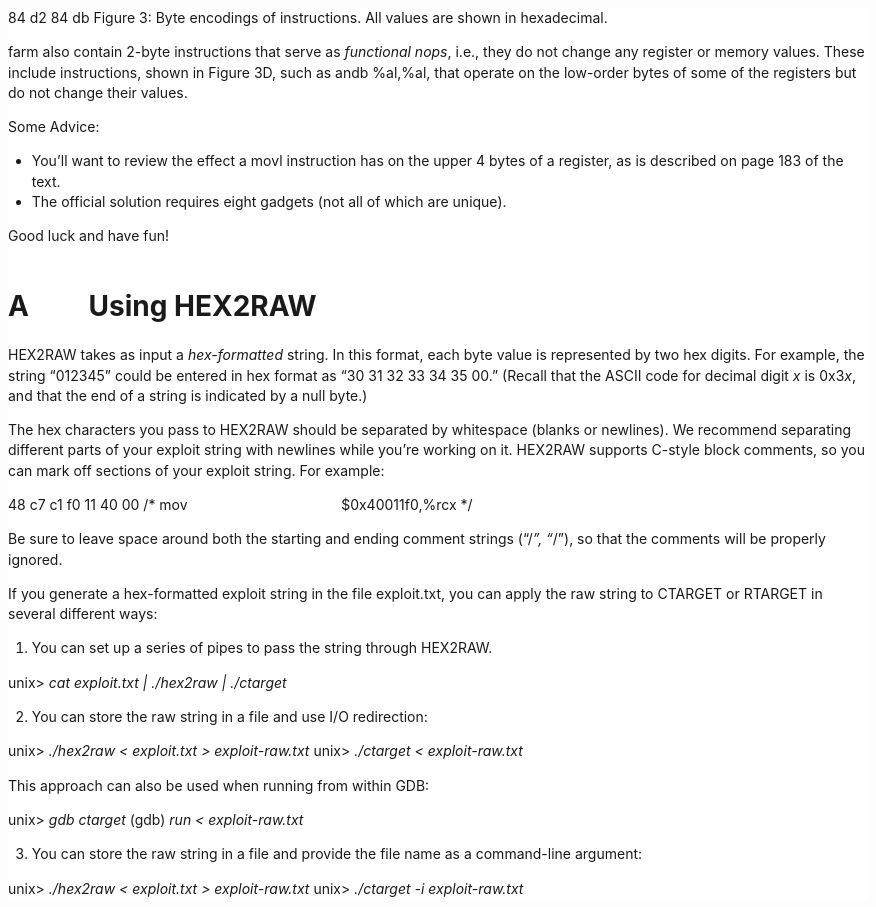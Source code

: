 <td width="56">84 d2</td>
<td width="56">84 db</td>
</tr>
</tbody>
</table>
Figure 3: Byte encodings of instructions. All values are shown in hexadecimal.

farm also contain 2-byte instructions that serve as <em>functional nops</em>, i.e., they do not change any register or memory values. These include instructions, shown in Figure 3D, such as andb %al,%al, that operate on the low-order bytes of some of the registers but do not change their values.

Some Advice:

<ul>
<li>You’ll want to review the effect a movl instruction has on the upper 4 bytes of a register, as is described on page 183 of the text.</li>
<li>The official solution requires eight gadgets (not all of which are unique).</li>
</ul>
Good luck and have fun!

<h1>A&nbsp;&nbsp;&nbsp;&nbsp;&nbsp;&nbsp;&nbsp;&nbsp; Using HEX2RAW</h1>
HEX2RAW takes as input a <em>hex-formatted </em>string. In this format, each byte value is represented by two hex digits. For example, the string “012345” could be entered in hex format as “30 31 32 33 34 35 00.” (Recall that the ASCII code for decimal digit <em>x </em>is 0x3<em>x</em>, and that the end of a string is indicated by a null byte.)

The hex characters you pass to HEX2RAW should be separated by whitespace (blanks or newlines). We recommend separating different parts of your exploit string with newlines while you’re working on it. HEX2RAW supports C-style block comments, so you can mark off sections of your exploit string. For example:

48 c7 c1 f0 11 40 00 /* mov&nbsp;&nbsp;&nbsp;&nbsp;&nbsp;&nbsp;&nbsp;&nbsp;&nbsp;&nbsp;&nbsp;&nbsp;&nbsp;&nbsp;&nbsp;&nbsp;&nbsp;&nbsp;&nbsp;&nbsp;&nbsp;&nbsp;&nbsp;&nbsp;&nbsp;&nbsp;&nbsp;&nbsp;&nbsp;&nbsp;&nbsp;&nbsp;&nbsp;&nbsp;&nbsp;&nbsp;&nbsp;&nbsp; $0x40011f0,%rcx */

Be sure to leave space around both the starting and ending comment strings (“/*”, “*/”), so that the comments will be properly ignored.

If you generate a hex-formatted exploit string in the file exploit.txt, you can apply the raw string to CTARGET or RTARGET in several different ways:

<ol>
<li>You can set up a series of pipes to pass the string through HEX2RAW.</li>
</ol>
unix&gt; <em>cat exploit.txt | ./hex2raw | ./ctarget</em>

<ol start="2">
<li>You can store the raw string in a file and use I/O redirection:</li>
</ol>
unix&gt; <em>./hex2raw &lt; exploit.txt &gt; exploit-raw.txt </em>unix&gt; <em>./ctarget &lt; exploit-raw.txt</em>

This approach can also be used when running from within GDB:

unix&gt; <em>gdb ctarget </em>(gdb) <em>run &lt; exploit-raw.txt</em>

<ol start="3">
<li>You can store the raw string in a file and provide the file name as a command-line argument:</li>
</ol>
unix&gt; <em>./hex2raw &lt; exploit.txt &gt; exploit-raw.txt </em>unix&gt; <em>./ctarget -i exploit-raw.txt</em>
